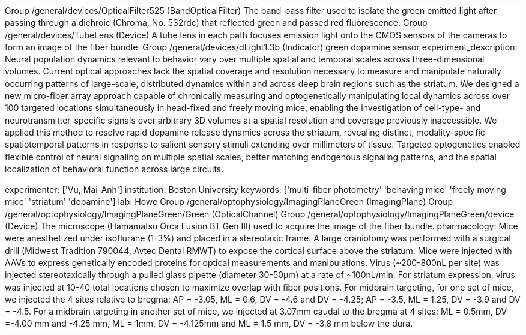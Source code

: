   Group /general/devices/OpticalFilter525 (BandOpticalFilter) The band-pass filter used to isolate the green emitted light after passing through a dichroic (Chroma, No. 532rdc) that reflected green and passed red fluorescence.
  Group /general/devices/TubeLens (Device) A tube lens in each path focuses emission light onto the CMOS sensors of the cameras to form an image of the fiber bundle.
  Group /general/devices/dLight1.3b (Indicator) green dopamine sensor
  experiment_description: Neural population dynamics relevant to behavior vary over multiple spatial and temporal scales across
  three-dimensional volumes. Current optical approaches lack the spatial coverage and resolution necessary to measure
  and manipulate naturally occurring patterns of large-scale, distributed dynamics within and across deep brain
  regions such as the striatum. We designed a new micro-fiber array approach capable of chronically measuring and
  optogenetically manipulating local dynamics across over 100 targeted locations simultaneously in head-fixed and
  freely moving mice, enabling the investigation of cell-type- and neurotransmitter-specific signals over arbitrary
  3D volumes at a spatial resolution and coverage previously inaccessible. We applied this method to resolve rapid
  dopamine release dynamics across the striatum, revealing distinct, modality-specific spatiotemporal patterns in
  response to salient sensory stimuli extending over millimeters of tissue. Targeted optogenetics enabled flexible
  control of neural signaling on multiple spatial scales, better matching endogenous signaling patterns, and the
  spatial localization of behavioral function across large circuits.
  
  experimenter: ['Vu, Mai-Anh']
  institution: Boston University
  keywords: ['multi-fiber photometry' 'behaving mice' 'freely moving mice' 'striatum'
   'dopamine']
  lab: Howe
  Group /general/optophysiology/ImagingPlaneGreen (ImagingPlane) 
  Group /general/optophysiology/ImagingPlaneGreen/Green (OpticalChannel) 
  Group /general/optophysiology/ImagingPlaneGreen/device (Device) The microscope (Hamamatsu Orca Fusion BT Gen III) used to acquire the image of the fiber bundle.
  pharmacology: Mice were anesthetized under isoflurane (1-3%) and placed in a stereotaxic frame.
  A large craniotomy was performed with a surgical drill (Midwest Tradition 790044, Avtec Dental RMWT) to expose the
  cortical surface above the striatum. Mice were injected with AAVs to express genetically encoded proteins for
  optical measurements and manipulations. Virus (~200-800nL per site) was injected stereotaxically through a
  pulled glass pipette (diameter 30-50µm) at a rate of ~100nL/min. For striatum expression, virus was injected at
  10-40 total locations chosen to maximize overlap with fiber positions. For midbrain targeting, for one set of mice,
  we injected the 4 sites relative to bregma: AP = -3.05, ML = 0.6, DV = -4.6 and DV = -4.25; AP = -3.5, ML = 1.25,
  DV = -3.9 and DV = -4.5. For a midbrain targeting in another set of mice, we injected at 3.07mm caudal to the bregma
  at 4 sites: ML = 0.5mm, DV =-4.00 mm and -4.25 mm, ML = 1mm, DV = -4.125mm and ML = 1.5 mm, DV = -3.8 mm below the dura.
  